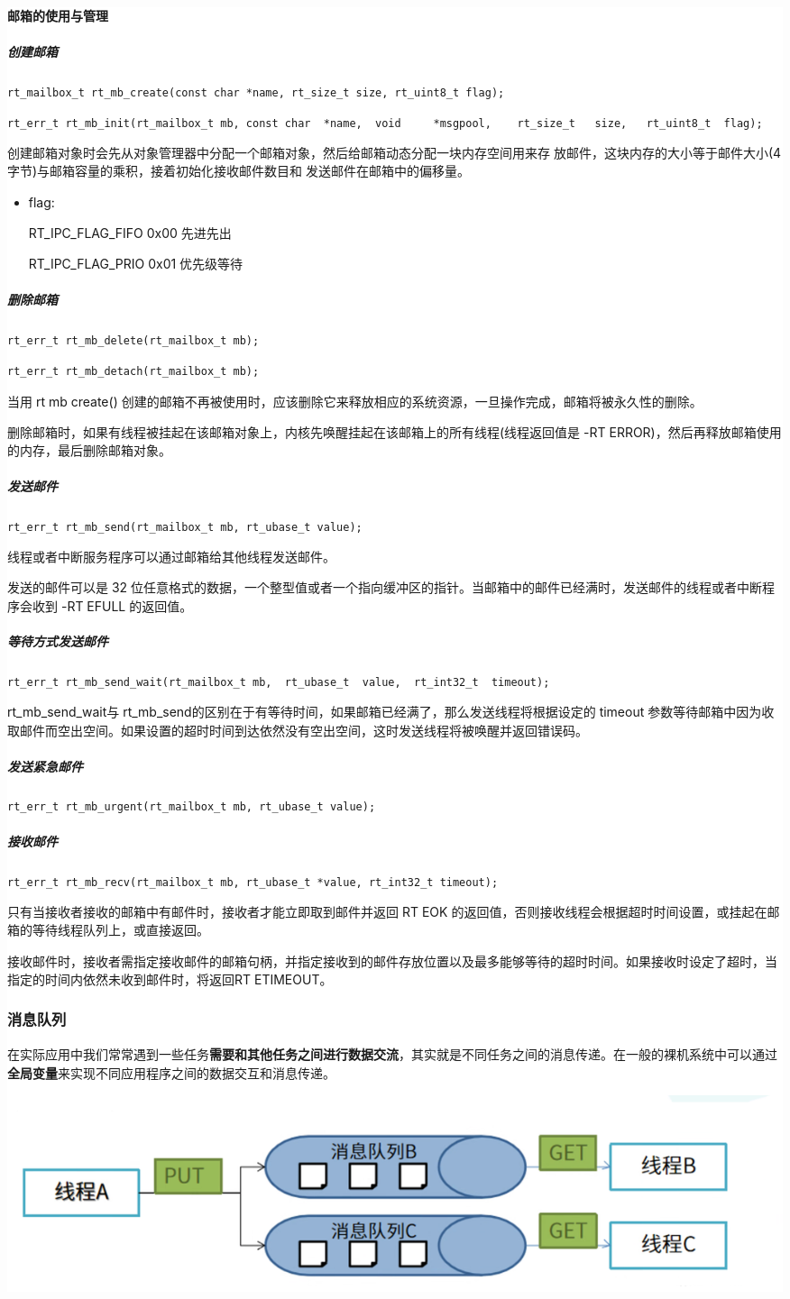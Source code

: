 #### 邮箱的使用与管理

##### 创建邮箱

`rt_mailbox_t rt_mb_create(const char *name, rt_size_t size, rt_uint8_t flag);`

`rt_err_t rt_mb_init(rt_mailbox_t mb, const char  *name,  void     *msgpool,    rt_size_t   size,	rt_uint8_t  flag);`

创建邮箱对象时会先从对象管理器中分配一个邮箱对象，然后给邮箱动态分配一块内存空间用来存
放邮件，这块内存的大小等于邮件大小(4 字节)与邮箱容量的乘积，接着初始化接收邮件数目和
发送邮件在邮箱中的偏移量。

- flag:

  RT_IPC_FLAG_FIFO         0x00      先进先出

  RT_IPC_FLAG_PRIO         0x01     优先级等待

##### 删除邮箱

`rt_err_t rt_mb_delete(rt_mailbox_t mb);`

`rt_err_t rt_mb_detach(rt_mailbox_t mb);`

当用 rt mb create() 创建的邮箱不再被使用时，应该删除它来释放相应的系统资源，一旦操作完成，邮箱将被永久性的删除。

删除邮箱时，如果有线程被挂起在该邮箱对象上，内核先唤醒挂起在该邮箱上的所有线程(线程返回值是 -RT ERROR)，然后再释放邮箱使用的内存，最后删除邮箱对象。

##### 发送邮件

`rt_err_t rt_mb_send(rt_mailbox_t mb, rt_ubase_t value);`

线程或者中断服务程序可以通过邮箱给其他线程发送邮件。

发送的邮件可以是 32 位任意格式的数据，一个整型值或者一个指向缓冲区的指针。当邮箱中的邮件已经满时，发送邮件的线程或者中断程序会收到 -RT EFULL 的返回值。

##### 等待方式发送邮件

`rt_err_t rt_mb_send_wait(rt_mailbox_t mb,  rt_ubase_t  value,  rt_int32_t  timeout);`

rt_mb_send_wait与 rt_mb_send的区别在于有等待时间，如果邮箱已经满了，那么发送线程将根据设定的 timeout 参数等待邮箱中因为收取邮件而空出空间。如果设置的超时时间到达依然没有空出空间，这时发送线程将被唤醒并返回错误码。

##### 发送紧急邮件

`rt_err_t rt_mb_urgent(rt_mailbox_t mb, rt_ubase_t value);`

##### 接收邮件

`rt_err_t rt_mb_recv(rt_mailbox_t mb, rt_ubase_t *value, rt_int32_t timeout);`

只有当接收者接收的邮箱中有邮件时，接收者才能立即取到邮件并返回 RT EOK 的返回值，否则接收线程会根据超时时间设置，或挂起在邮箱的等待线程队列上，或直接返回。

接收邮件时，接收者需指定接收邮件的邮箱句柄，并指定接收到的邮件存放位置以及最多能够等待的超时时间。如果接收时设定了超时，当指定的时间内依然未收到邮件时，将返回RT ETIMEOUT。

### 消息队列

在实际应用中我们常常遇到一些任务**需要和其他任务之间进行数据交流**，其实就是不同任务之间的消息传递。在一般的裸机系统中可以通过**全局变量**来实现不同应用程序之间的数据交互和消息传递。

![image-20240724141821016](image-20240724141821016.png)
